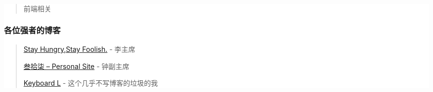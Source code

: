 >
> 前端相关

### 各位强者的博客

> [Stay Hungry,Stay Foolish.](http://tobiaslee.top/) - 李主席
>
> [叁拾柒 – Personal Site](http://www.three7.cc/) - 钟副主席
>
> 
>
> [Keyboard L](http://blog.keybrl.com/) - 这个几乎不写博客的垃圾的我

